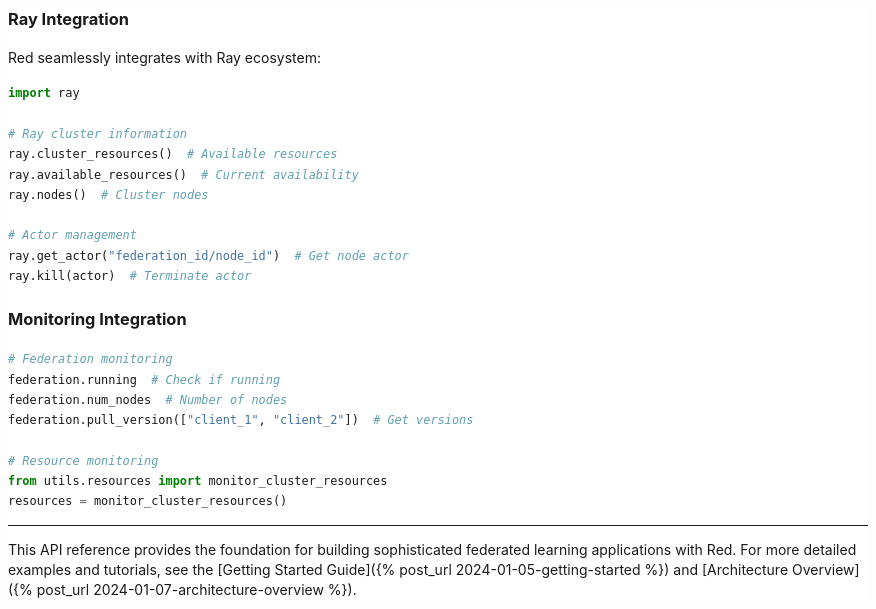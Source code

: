 ### Ray Integration

Red seamlessly integrates with Ray ecosystem:

```python
import ray

# Ray cluster information
ray.cluster_resources()  # Available resources
ray.available_resources()  # Current availability
ray.nodes()  # Cluster nodes

# Actor management
ray.get_actor("federation_id/node_id")  # Get node actor
ray.kill(actor)  # Terminate actor
```

### Monitoring Integration

```python
# Federation monitoring
federation.running  # Check if running
federation.num_nodes  # Number of nodes
federation.pull_version(["client_1", "client_2"])  # Get versions

# Resource monitoring
from utils.resources import monitor_cluster_resources
resources = monitor_cluster_resources()
```

---

This API reference provides the foundation for building sophisticated federated learning applications with Red. For more detailed examples and tutorials, see the [Getting Started Guide]({% post_url 2024-01-05-getting-started %}) and [Architecture Overview]({% post_url 2024-01-07-architecture-overview %}). 